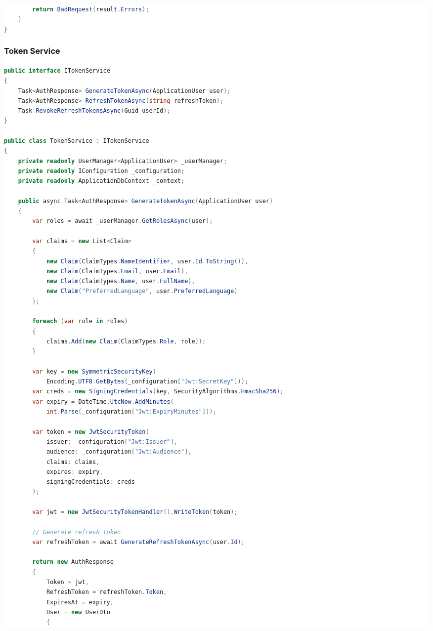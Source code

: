 ```csharp
        return BadRequest(result.Errors);
    }
}
```

### Token Service
```csharp
public interface ITokenService
{
    Task<AuthResponse> GenerateTokenAsync(ApplicationUser user);
    Task<AuthResponse> RefreshTokenAsync(string refreshToken);
    Task RevokeRefreshTokensAsync(Guid userId);
}

public class TokenService : ITokenService
{
    private readonly UserManager<ApplicationUser> _userManager;
    private readonly IConfiguration _configuration;
    private readonly ApplicationDbContext _context;
    
    public async Task<AuthResponse> GenerateTokenAsync(ApplicationUser user)
    {
        var roles = await _userManager.GetRolesAsync(user);
        
        var claims = new List<Claim>
        {
            new Claim(ClaimTypes.NameIdentifier, user.Id.ToString()),
            new Claim(ClaimTypes.Email, user.Email),
            new Claim(ClaimTypes.Name, user.FullName),
            new Claim("PreferredLanguage", user.PreferredLanguage)
        };
        
        foreach (var role in roles)
        {
            claims.Add(new Claim(ClaimTypes.Role, role));
        }
        
        var key = new SymmetricSecurityKey(
            Encoding.UTF8.GetBytes(_configuration["Jwt:SecretKey"]));
        var creds = new SigningCredentials(key, SecurityAlgorithms.HmacSha256);
        var expiry = DateTime.UtcNow.AddMinutes(
            int.Parse(_configuration["Jwt:ExpiryMinutes"]));
        
        var token = new JwtSecurityToken(
            issuer: _configuration["Jwt:Issuer"],
            audience: _configuration["Jwt:Audience"],
            claims: claims,
            expires: expiry,
            signingCredentials: creds
        );
        
        var jwt = new JwtSecurityTokenHandler().WriteToken(token);
        
        // Generate refresh token
        var refreshToken = await GenerateRefreshTokenAsync(user.Id);
        
        return new AuthResponse
        {
            Token = jwt,
            RefreshToken = refreshToken.Token,
            ExpiresAt = expiry,
            User = new UserDto
            {
```